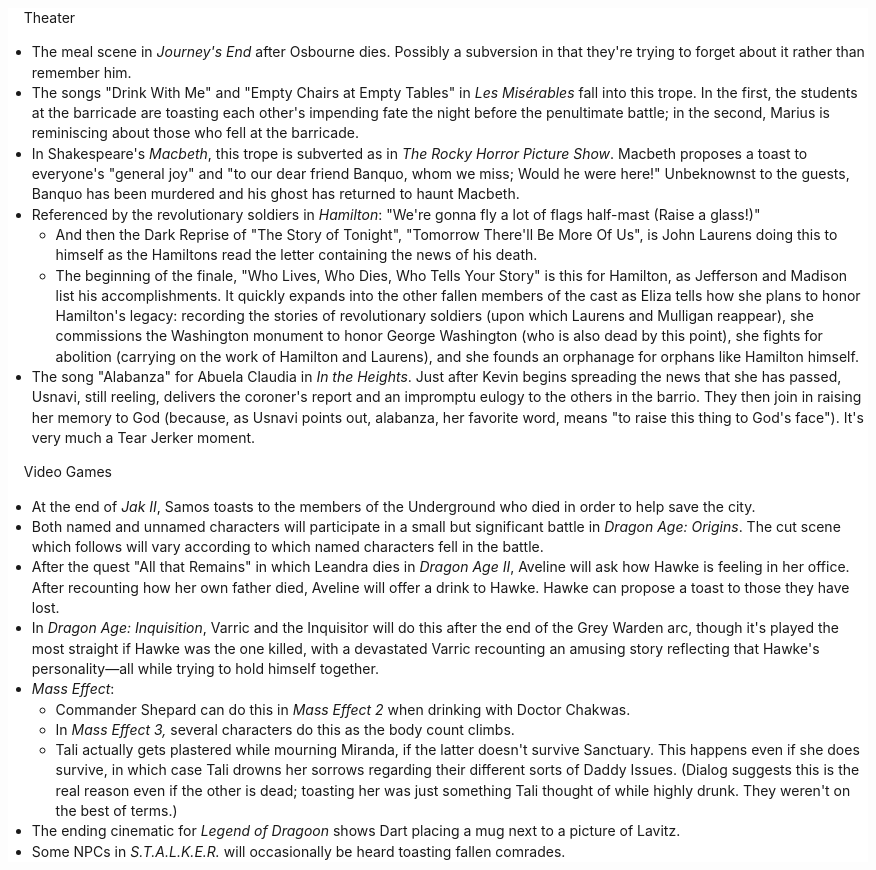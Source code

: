     Theater 

-   The meal scene in _Journey's End_ after Osbourne dies. Possibly a subversion in that they're trying to forget about it rather than remember him.
-   The songs "Drink With Me" and "Empty Chairs at Empty Tables" in _Les Misérables_ fall into this trope. In the first, the students at the barricade are toasting each other's impending fate the night before the penultimate battle; in the second, Marius is reminiscing about those who fell at the barricade.
-   In Shakespeare's _Macbeth_, this trope is subverted as in _The Rocky Horror Picture Show_. Macbeth proposes a toast to everyone's "general joy" and "to our dear friend Banquo, whom we miss; Would he were here!" Unbeknownst to the guests, Banquo has been murdered and his ghost has returned to haunt Macbeth.
-   Referenced by the revolutionary soldiers in _Hamilton_: "We're gonna fly a lot of flags half-mast (Raise a glass!)"
    -   And then the Dark Reprise of "The Story of Tonight", "Tomorrow There'll Be More Of Us", is John Laurens doing this to himself as the Hamiltons read the letter containing the news of his death.
    -   The beginning of the finale, "Who Lives, Who Dies, Who Tells Your Story" is this for Hamilton, as Jefferson and Madison list his accomplishments. It quickly expands into the other fallen members of the cast as Eliza tells how she plans to honor Hamilton's legacy: recording the stories of revolutionary soldiers (upon which Laurens and Mulligan reappear), she commissions the Washington monument to honor George Washington (who is also dead by this point), she fights for abolition (carrying on the work of Hamilton and Laurens), and she founds an orphanage for orphans like Hamilton himself.
-   The song "Alabanza" for Abuela Claudia in _In the Heights_. Just after Kevin begins spreading the news that she has passed, Usnavi, still reeling, delivers the coroner's report and an impromptu eulogy to the others in the barrio. They then join in raising her memory to God (because, as Usnavi points out, alabanza, her favorite word, means "to raise this thing to God's face"). It's very much a Tear Jerker moment.

    Video Games 

-   At the end of _Jak II_, Samos toasts to the members of the Underground who died in order to help save the city.
-   Both named and unnamed characters will participate in a small but significant battle in _Dragon Age: Origins_. The cut scene which follows will vary according to which named characters fell in the battle.
-   After the quest "All that Remains" in which Leandra dies in _Dragon Age II_, Aveline will ask how Hawke is feeling in her office. After recounting how her own father died, Aveline will offer a drink to Hawke. Hawke can propose a toast to those they have lost.
-   In _Dragon Age: Inquisition_, Varric and the Inquisitor will do this after the end of the Grey Warden arc, though it's played the most straight if Hawke was the one killed, with a devastated Varric recounting an amusing story reflecting that Hawke's personality—all while trying to hold himself together.
-   _Mass Effect_:
    -   Commander Shepard can do this in _Mass Effect 2_ when drinking with Doctor Chakwas.
    -   In _Mass Effect 3,_ several characters do this as the body count climbs.
    -   Tali actually gets plastered while mourning Miranda, if the latter doesn't survive Sanctuary. This happens even if she does survive, in which case Tali drowns her sorrows regarding their different sorts of Daddy Issues. (Dialog suggests this is the real reason even if the other is dead; toasting her was just something Tali thought of while highly drunk. They weren't on the best of terms.)
-   The ending cinematic for _Legend of Dragoon_ shows Dart placing a mug next to a picture of Lavitz.
-   Some NPCs in _S.T.A.L.K.E.R._ will occasionally be heard toasting fallen comrades.
    